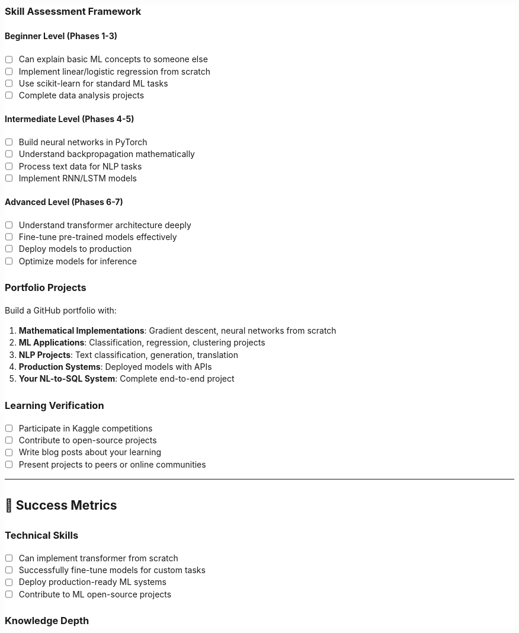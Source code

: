 ### **Skill Assessment Framework**

#### **Beginner Level (Phases 1-3)**

- [ ] Can explain basic ML concepts to someone else
- [ ] Implement linear/logistic regression from scratch
- [ ] Use scikit-learn for standard ML tasks
- [ ] Complete data analysis projects

#### **Intermediate Level (Phases 4-5)**

- [ ] Build neural networks in PyTorch
- [ ] Understand backpropagation mathematically
- [ ] Process text data for NLP tasks
- [ ] Implement RNN/LSTM models

#### **Advanced Level (Phases 6-7)**

- [ ] Understand transformer architecture deeply
- [ ] Fine-tune pre-trained models effectively
- [ ] Deploy models to production
- [ ] Optimize models for inference

### **Portfolio Projects**

Build a GitHub portfolio with:

1. **Mathematical Implementations**: Gradient descent, neural networks from scratch
2. **ML Applications**: Classification, regression, clustering projects
3. **NLP Projects**: Text classification, generation, translation
4. **Production Systems**: Deployed models with APIs
5. **Your NL-to-SQL System**: Complete end-to-end project

### **Learning Verification**

- [ ] Participate in Kaggle competitions
- [ ] Contribute to open-source projects
- [ ] Write blog posts about your learning
- [ ] Present projects to peers or online communities

---

## 🎯 **Success Metrics**

### **Technical Skills**

- [ ] Can implement transformer from scratch
- [ ] Successfully fine-tune models for custom tasks
- [ ] Deploy production-ready ML systems
- [ ] Contribute to ML open-source projects

### **Knowledge Depth**
